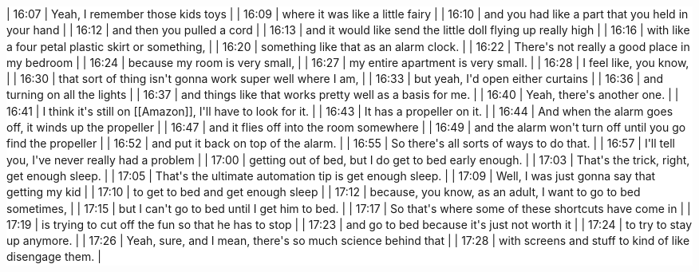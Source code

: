 | 16:07      | Yeah, I remember those kids toys                                               |
| 16:09      | where it was like a little fairy                                               |
| 16:10      | and you had like a part that you held in your hand                             |
| 16:12      | and then you pulled a cord                                                     |
| 16:13      | and it would like send the little doll flying up really high                   |
| 16:16      | with like a four petal plastic skirt or something,                             |
| 16:20      | something like that as an alarm clock.                                         |
| 16:22      | There's not really a good place in my bedroom                                  |
| 16:24      | because my room is very small,                                                 |
| 16:27      | my entire apartment is very small.                                             |
| 16:28      | I feel like, you know,                                                         |
| 16:30      | that sort of thing isn't gonna work super well where I am,                     |
| 16:33      | but yeah, I'd open either curtains                                             |
| 16:36      | and turning on all the lights                                                  |
| 16:37      | and things like that works pretty well as a basis for me.                      |
| 16:40      | Yeah, there's another one.                                                     |
| 16:41      | I think it's still on [[Amazon]], I'll have to look for it.                        |
| 16:43      | It has a propeller on it.                                                      |
| 16:44      | And when the alarm goes off, it winds up the propeller                         |
| 16:47      | and it flies off into the room somewhere                                       |
| 16:49      | and the alarm won't turn off until you go find the propeller                   |
| 16:52      | and put it back on top of the alarm.                                           |
| 16:55      | So there's all sorts of ways to do that.                                       |
| 16:57      | I'll tell you, I've never really had a problem                                 |
| 17:00      | getting out of bed, but I do get to bed early enough.                          |
| 17:03      | That's the trick, right, get enough sleep.                                     |
| 17:05      | That's the ultimate automation tip is get enough sleep.                        |
| 17:09      | Well, I was just gonna say that getting my kid                                 |
| 17:10      | to get to bed and get enough sleep                                             |
| 17:12      | because, you know, as an adult, I want to go to bed sometimes,                 |
| 17:15      | but I can't go to bed until I get him to bed.                                  |
| 17:17      | So that's where some of these shortcuts have come in                           |
| 17:19      | is trying to cut off the fun so that he has to stop                            |
| 17:23      | and go to bed because it's just not worth it                                   |
| 17:24      | to try to stay up anymore.                                                     |
| 17:26      | Yeah, sure, and I mean, there's so much science behind that                    |
| 17:28      | with screens and stuff to kind of like disengage them.                         |